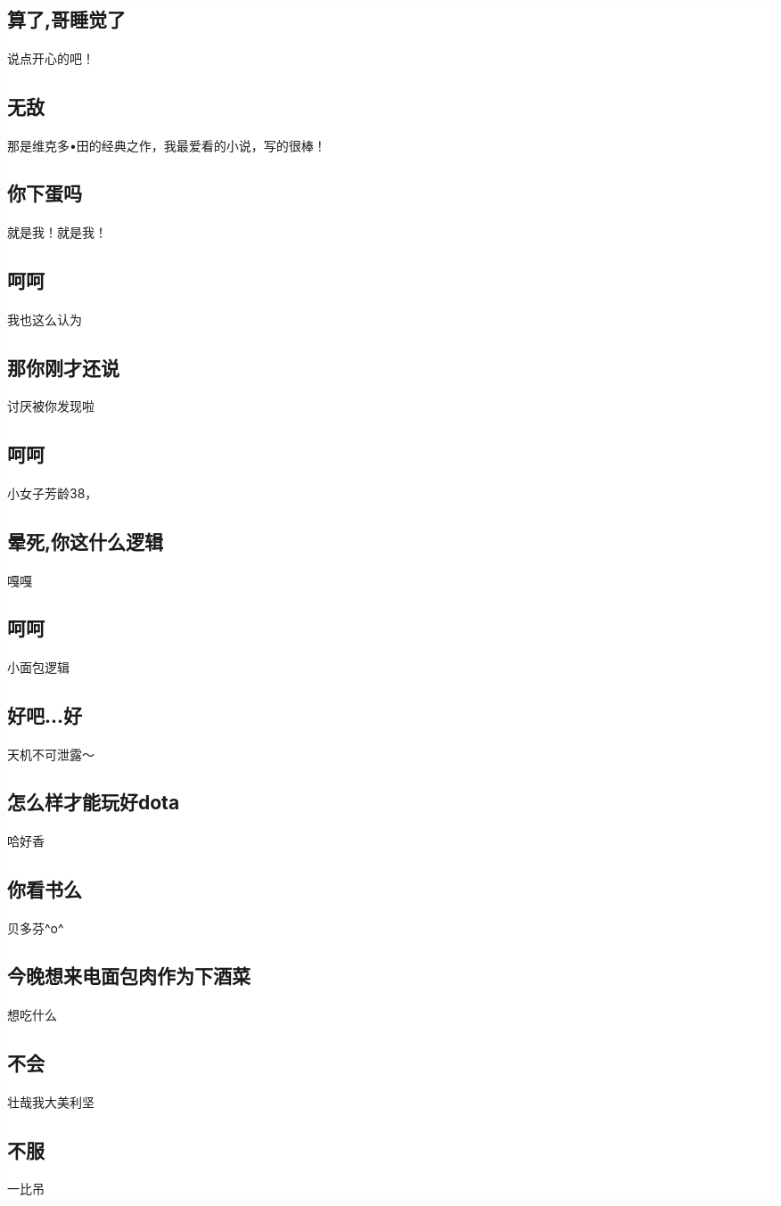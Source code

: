 ## 算了,哥睡觉了
说点开心的吧！

## 无敌
那是维克多•田的经典之作，我最爱看的小说，写的很棒！

## 你下蛋吗
就是我！就是我！

## 呵呵
我也这么认为

## 那你刚才还说
讨厌被你发现啦

## 呵呵
小女子芳龄38，

## 晕死,你这什么逻辑
嘎嘎

## 呵呵
小面包逻辑

## 好吧…好
天机不可泄露～

## 怎么样才能玩好dota
哈好香

## 你看书么
贝多芬^o^

## 今晚想来电面包肉作为下酒菜
想吃什么

## 不会
壮哉我大美利坚

## 不服
一比吊
